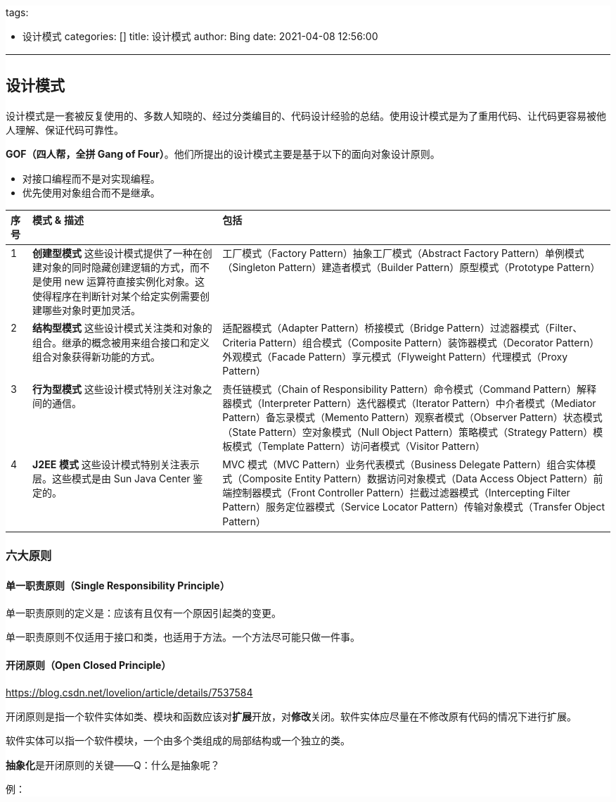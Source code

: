 tags:
  - 设计模式
categories: []
title: 设计模式
author: Bing
date: 2021-04-08 12:56:00
---
## 设计模式
设计模式是一套被反复使用的、多数人知晓的、经过分类编目的、代码设计经验的总结。使用设计模式是为了重用代码、让代码更容易被他人理解、保证代码可靠性。

**GOF（四人帮，全拼 Gang of Four）**。他们所提出的设计模式主要是基于以下的面向对象设计原则。

- 对接口编程而不是对实现编程。
- 优先使用对象组合而不是继承。

| 序号 | 模式 & 描述                                                  | 包括                                                         |
| :--- | :----------------------------------------------------------- | :----------------------------------------------------------- |
| 1    | **创建型模式** 这些设计模式提供了一种在创建对象的同时隐藏创建逻辑的方式，而不是使用 new 运算符直接实例化对象。这使得程序在判断针对某个给定实例需要创建哪些对象时更加灵活。 | 工厂模式（Factory Pattern）抽象工厂模式（Abstract Factory Pattern）单例模式（Singleton Pattern）建造者模式（Builder Pattern）原型模式（Prototype Pattern） |
| 2    | **结构型模式** 这些设计模式关注类和对象的组合。继承的概念被用来组合接口和定义组合对象获得新功能的方式。 | 适配器模式（Adapter Pattern）桥接模式（Bridge Pattern）过滤器模式（Filter、Criteria Pattern）组合模式（Composite Pattern）装饰器模式（Decorator Pattern）外观模式（Facade Pattern）享元模式（Flyweight Pattern）代理模式（Proxy Pattern） |
| 3    | **行为型模式** 这些设计模式特别关注对象之间的通信。          | 责任链模式（Chain of Responsibility Pattern）命令模式（Command Pattern）解释器模式（Interpreter Pattern）迭代器模式（Iterator Pattern）中介者模式（Mediator Pattern）备忘录模式（Memento Pattern）观察者模式（Observer Pattern）状态模式（State Pattern）空对象模式（Null Object Pattern）策略模式（Strategy Pattern）模板模式（Template Pattern）访问者模式（Visitor Pattern） |
| 4    | **J2EE 模式** 这些设计模式特别关注表示层。这些模式是由 Sun Java Center 鉴定的。 | MVC 模式（MVC Pattern）业务代表模式（Business Delegate Pattern）组合实体模式（Composite Entity Pattern）数据访问对象模式（Data Access Object Pattern）前端控制器模式（Front Controller Pattern）拦截过滤器模式（Intercepting Filter Pattern）服务定位器模式（Service Locator Pattern）传输对象模式（Transfer Object Pattern） |

### 六大原则

#### 单一职责原则（Single Responsibility Principle）

单一职责原则的定义是：应该有且仅有一个原因引起类的变更。

单一职责原则不仅适用于接口和类，也适用于方法。一个方法尽可能只做一件事。

#### 开闭原则（Open Closed Principle）

https://blog.csdn.net/lovelion/article/details/7537584

开闭原则是指一个软件实体如类、模块和函数应该对**扩展**开放，对**修改**关闭。软件实体应尽量在不修改原有代码的情况下进行扩展。

软件实体可以指一个软件模块，一个由多个类组成的局部结构或一个独立的类。

**抽象化**是开闭原则的关键——Q：什么是抽象呢？

例：
